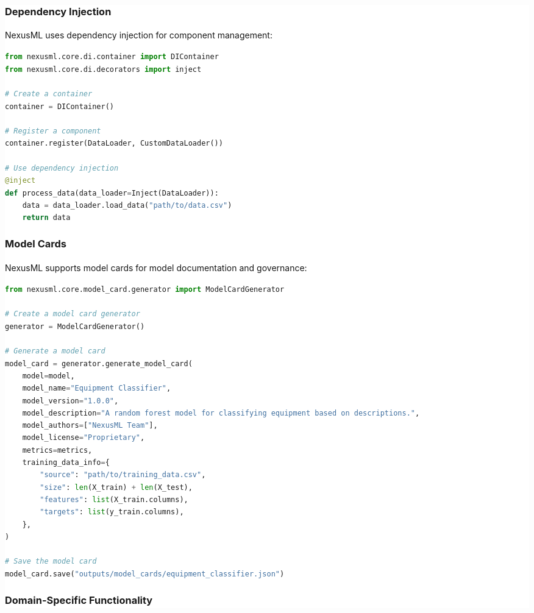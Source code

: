 ### Dependency Injection

NexusML uses dependency injection for component management:

```python
from nexusml.core.di.container import DIContainer
from nexusml.core.di.decorators import inject

# Create a container
container = DIContainer()

# Register a component
container.register(DataLoader, CustomDataLoader())

# Use dependency injection
@inject
def process_data(data_loader=Inject(DataLoader)):
    data = data_loader.load_data("path/to/data.csv")
    return data
```

### Model Cards

NexusML supports model cards for model documentation and governance:

```python
from nexusml.core.model_card.generator import ModelCardGenerator

# Create a model card generator
generator = ModelCardGenerator()

# Generate a model card
model_card = generator.generate_model_card(
    model=model,
    model_name="Equipment Classifier",
    model_version="1.0.0",
    model_description="A random forest model for classifying equipment based on descriptions.",
    model_authors=["NexusML Team"],
    model_license="Proprietary",
    metrics=metrics,
    training_data_info={
        "source": "path/to/training_data.csv",
        "size": len(X_train) + len(X_test),
        "features": list(X_train.columns),
        "targets": list(y_train.columns),
    },
)

# Save the model card
model_card.save("outputs/model_cards/equipment_classifier.json")
```

### Domain-Specific Functionality
